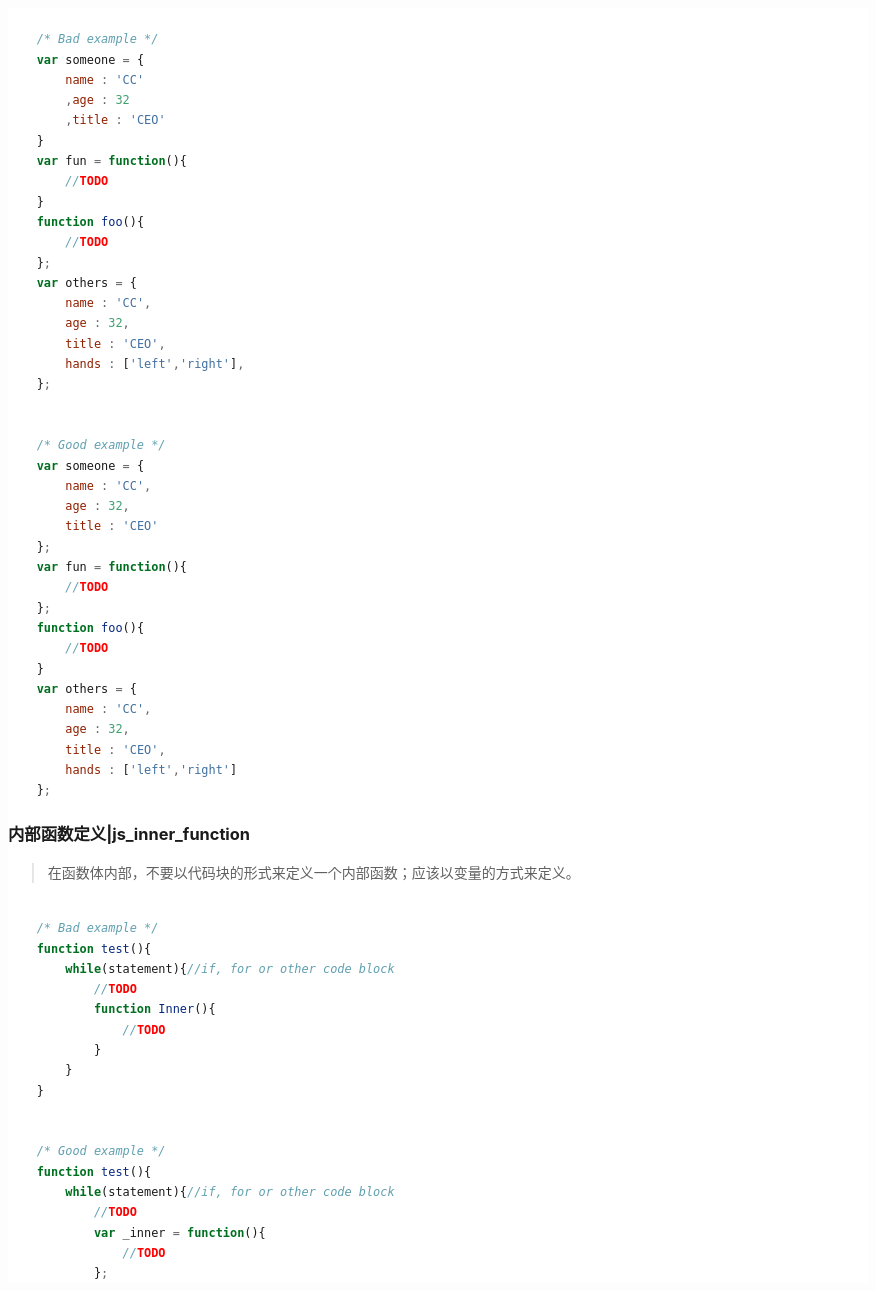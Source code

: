 ```js  

    /* Bad example */
    var someone = {
        name : 'CC'
        ,age : 32
        ,title : 'CEO'
    }
    var fun = function(){
        //TODO
    }
    function foo(){
        //TODO
    };
    var others = {
        name : 'CC',
        age : 32,
        title : 'CEO',
        hands : ['left','right'],
    };


    /* Good example */
    var someone = {
        name : 'CC',
        age : 32,
        title : 'CEO'
    };
    var fun = function(){
        //TODO
    };
    function foo(){
        //TODO
    }
    var others = {
        name : 'CC',
        age : 32,
        title : 'CEO',
        hands : ['left','right']
    };
```
### 内部函数定义|js_inner_function
> 在函数体内部，不要以代码块的形式来定义一个内部函数；应该以变量的方式来定义。
 
```js  

    /* Bad example */
    function test(){
        while(statement){//if, for or other code block
            //TODO
            function Inner(){
                //TODO
            }
        }
    }


    /* Good example */
    function test(){
        while(statement){//if, for or other code block
            //TODO
            var _inner = function(){
                //TODO
            };
```
